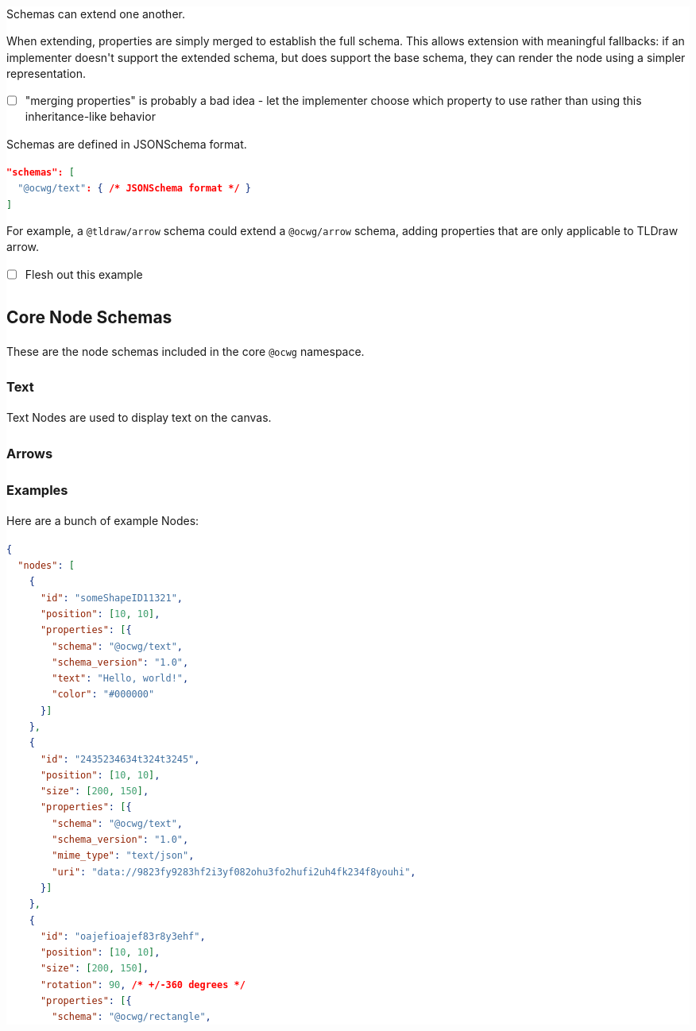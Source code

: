 Schemas can extend one another.

When extending, properties are simply merged to establish the full schema. This allows extension with meaningful fallbacks: if an implementer doesn't support the extended schema, but does support the base schema, they can render the node using a simpler representation.

- [ ] "merging properties" is probably a bad idea - let the implementer choose which property to use rather than using this inheritance-like behavior

Schemas are defined in JSONSchema format.

```json
"schemas": [
  "@ocwg/text": { /* JSONSchema format */ }
]
```

For example, a `@tldraw/arrow` schema could extend a `@ocwg/arrow` schema, adding properties that are only applicable to TLDraw arrow.

- [ ] Flesh out this example

## Core Node Schemas

These are the node schemas included in the core `@ocwg` namespace.

### Text

Text Nodes are used to display text on the canvas.

### Arrows

### Examples

Here are a bunch of example Nodes:

```json
{
  "nodes": [
    {
      "id": "someShapeID11321",
      "position": [10, 10],
      "properties": [{
        "schema": "@ocwg/text",
        "schema_version": "1.0",
        "text": "Hello, world!",
        "color": "#000000"
      }]
    },
    {
      "id": "2435234634t324t3245",
      "position": [10, 10],
      "size": [200, 150],
      "properties": [{
        "schema": "@ocwg/text",
        "schema_version": "1.0",
        "mime_type": "text/json",
        "uri": "data://9823fy9283hf2i3yf082ohu3fo2hufi2uh4fk234f8youhi",
      }]
    },
    {
      "id": "oajefioajef83r8y3ehf",
      "position": [10, 10],
      "size": [200, 150],
      "rotation": 90, /* +/-360 degrees */
      "properties": [{
        "schema": "@ocwg/rectangle",
```